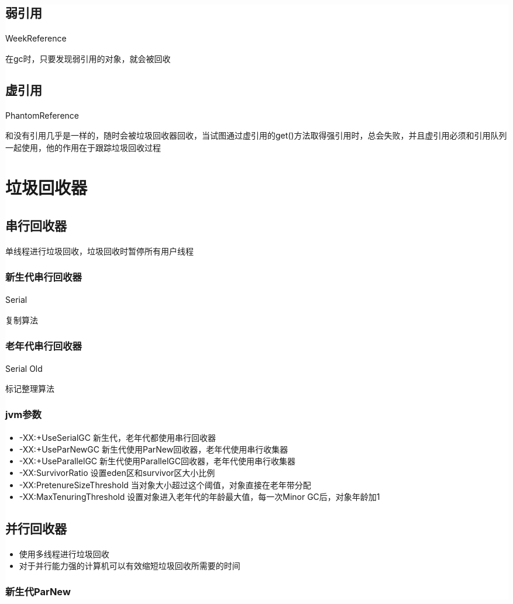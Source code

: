

## 弱引用

WeekReference

在gc时，只要发现弱引用的对象，就会被回收



## 虚引用

PhantomReference

和没有引用几乎是一样的，随时会被垃圾回收器回收，当试图通过虚引用的get()方法取得强引用时，总会失败，并且虚引用必须和引用队列一起使用，他的作用在于跟踪垃圾回收过程







# 垃圾回收器

## 串行回收器

单线程进行垃圾回收，垃圾回收时暂停所有用户线程

### 新生代串行回收器

Serial

复制算法

### 老年代串行回收器

Serial Old

标记整理算法

### jvm参数

- -XX:+UseSerialGC  新生代，老年代都使用串行回收器
- -XX:+UseParNewGC  新生代使用ParNew回收器，老年代使用串行收集器
- -XX:+UseParallelGC 新生代使用ParallelGC回收器，老年代使用串行收集器
- -XX:SurvivorRatio 设置eden区和survivor区大小比例
- -XX:PretenureSizeThreshold 当对象大小超过这个阈值，对象直接在老年带分配
- -XX:MaxTenuringThreshold 设置对象进入老年代的年龄最大值，每一次Minor GC后，对象年龄加1

## 并行回收器

- 使用多线程进行垃圾回收
- 对于并行能力强的计算机可以有效缩短垃圾回收所需要的时间

### 新生代ParNew
